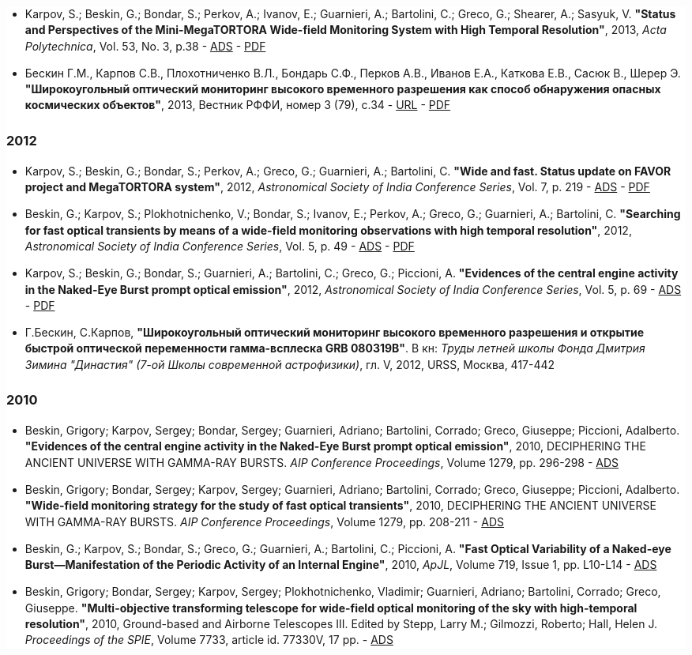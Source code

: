 * Karpov, S.; Beskin, G.; Bondar, S.; Perkov, A.; Ivanov, E.; Guarnieri, A.; Bartolini, C.; Greco, G.; Shearer, A.; Sasyuk, V. **"Status and Perspectives of the Mini-MegaTORTORA Wide-field Monitoring System with High Temporal Resolution"**, 2013, *Acta Polytechnica*, Vol. 53, No. 3, p.38 - [ADS](http://adsabs.harvard.edu/abs/2013AcPol..53c..38K) - [PDF](https://www.sao.ru/lynx/karpov/pdf/2013_AcPol_Karpov.pdf)

* Бескин Г.М., Карпов С.В., Плохотниченко В.Л., Бондарь С.Ф., Перков А.В., Иванов Е.А., Каткова Е.В., Сасюк В., Шерер Э. **"Широкоугольный оптический мониторинг высокого временного разрешения как способ обнаружения опасных космических объектов"**, 2013, Вестник РФФИ, номер 3 (79), с.34 - [URL](http://www.rfbr.ru/rffi/ru/bulletin/o_1895377#34) - [PDF](https://www.sao.ru/lynx/karpov/pdf/2013_RFFI_Beskin.pdf)

### 2012 ###

* Karpov, S.; Beskin, G.; Bondar, S.; Perkov, A.; Greco, G.; Guarnieri, A.; Bartolini, C. **"Wide and fast. Status update on FAVOR project and MegaTORTORA system"**, 2012, *Astronomical Society of India Conference Series*, Vol. 7, p. 219 - [ADS](http://adsabs.harvard.edu/abs/2012ASInC...7..219K) - [PDF](https://www.sao.ru/lynx/karpov/pdf/2012_Wide_n_Fast.pdf)

* Beskin, G.; Karpov, S.; Plokhotnichenko, V.; Bondar, S.; Ivanov, E.; Perkov, A.; Greco, G.; Guarnieri, A.; Bartolini, C. **"Searching for fast optical transients by means of a wide-field monitoring observations with high temporal resolution"**, 2012, *Astronomical Society of India Conference Series*, Vol. 5, p. 49 - [ADS](http://adsabs.harvard.edu/abs/2012ASInC...5...49B) - [PDF](https://www.sao.ru/lynx/karpov/pdf/2012_Searching.pdf)

* Karpov, S.; Beskin, G.; Bondar, S.; Guarnieri, A.; Bartolini, C.; Greco, G.; Piccioni, A. **"Evidences of the central engine activity in the Naked-Eye Burst prompt optical emission"**, 2012, *Astronomical Society of India Conference Series*, Vol. 5, p. 69 - [ADS](http://adsabs.harvard.edu/abs/2012ASInC...5...69K) - [PDF](https://www.sao.ru/lynx/karpov/pdf/2012_Naked_Eye_Burst.pdf)

* Г.Бескин, С.Карпов, **"Широкоугольный оптический мониторинг высокого временного разрешения и открытие быстрой оптической переменности гамма-всплеска GRB 080319B"**. В кн: *Труды летней школы Фонда Дмитрия Зимина "Династия" (7-ой Школы современной астрофизики)*, гл. V, 2012, URSS, Москва, 417-442


### 2010 ###

* Beskin, Grigory; Karpov, Sergey; Bondar, Sergey; Guarnieri, Adriano; Bartolini, Corrado; Greco, Giuseppe; Piccioni, Adalberto. **"Evidences of the central engine activity in the Naked-Eye Burst prompt optical emission"**, 2010, DECIPHERING THE ANCIENT UNIVERSE WITH GAMMA-RAY BURSTS. *AIP Conference Proceedings*, Volume 1279, pp. 296-298 - [ADS](http://adsabs.harvard.edu/abs/2010AIPC.1279..296B)

* Beskin, Grigory; Bondar, Sergey; Karpov, Sergey; Guarnieri, Adriano; Bartolini, Corrado; Greco, Giuseppe; Piccioni, Adalberto. **"Wide-field monitoring strategy for the study of fast optical transients"**, 2010, DECIPHERING THE ANCIENT UNIVERSE WITH GAMMA-RAY BURSTS. *AIP Conference Proceedings*, Volume 1279, pp. 208-211 - [ADS](http://adsabs.harvard.edu/abs/2010AIPC.1279..208B)

* Beskin, G.; Karpov, S.; Bondar, S.; Greco, G.; Guarnieri, A.; Bartolini, C.; Piccioni, A. **"Fast Optical Variability of a Naked-eye Burst—Manifestation of the Periodic Activity of an Internal Engine"**, 2010, *ApJL*, Volume 719, Issue 1, pp. L10-L14 - [ADS](http://adsabs.harvard.edu/abs/2010ApJ...719L..10B)

* Beskin, Grigory; Bondar, Sergey; Karpov, Sergey; Plokhotnichenko, Vladimir; Guarnieri, Adriano; Bartolini, Corrado; Greco, Giuseppe. **"Multi-objective transforming telescope for wide-field optical monitoring of the sky with high-temporal resolution"**, 2010, Ground-based and Airborne Telescopes III. Edited by Stepp, Larry M.; Gilmozzi, Roberto; Hall, Helen J. *Proceedings of the SPIE*, Volume 7733, article id. 77330V, 17 pp. - [ADS](http://adsabs.harvard.edu/abs/2010SPIE.7733E..0VB)
